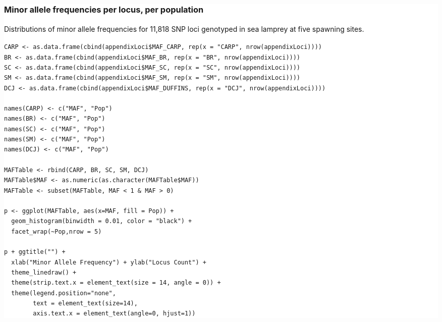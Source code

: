 ### Minor allele frequencies per locus, per population <a id="MAF"></a>

Distributions of minor allele frequencies for 11,818 SNP loci genotyped
in sea lamprey at five spawning sites.

    CARP <- as.data.frame(cbind(appendixLoci$MAF_CARP, rep(x = "CARP", nrow(appendixLoci))))
    BR <- as.data.frame(cbind(appendixLoci$MAF_BR, rep(x = "BR", nrow(appendixLoci))))
    SC <- as.data.frame(cbind(appendixLoci$MAF_SC, rep(x = "SC", nrow(appendixLoci))))
    SM <- as.data.frame(cbind(appendixLoci$MAF_SM, rep(x = "SM", nrow(appendixLoci))))
    DCJ <- as.data.frame(cbind(appendixLoci$MAF_DUFFINS, rep(x = "DCJ", nrow(appendixLoci))))

    names(CARP) <- c("MAF", "Pop")
    names(BR) <- c("MAF", "Pop")
    names(SC) <- c("MAF", "Pop")
    names(SM) <- c("MAF", "Pop")
    names(DCJ) <- c("MAF", "Pop")

    MAFTable <- rbind(CARP, BR, SC, SM, DCJ)
    MAFTable$MAF <- as.numeric(as.character(MAFTable$MAF))
    MAFTable <- subset(MAFTable, MAF < 1 & MAF > 0)

    p <- ggplot(MAFTable, aes(x=MAF, fill = Pop)) +
      geom_histogram(binwidth = 0.01, color = "black") +
      facet_wrap(~Pop,nrow = 5)

    p + ggtitle("") +
      xlab("Minor Allele Frequency") + ylab("Locus Count") +
      theme_linedraw() +
      theme(strip.text.x = element_text(size = 14, angle = 0)) +
      theme(legend.position="none",
            text = element_text(size=14),
            axis.text.x = element_text(angle=0, hjust=1))
